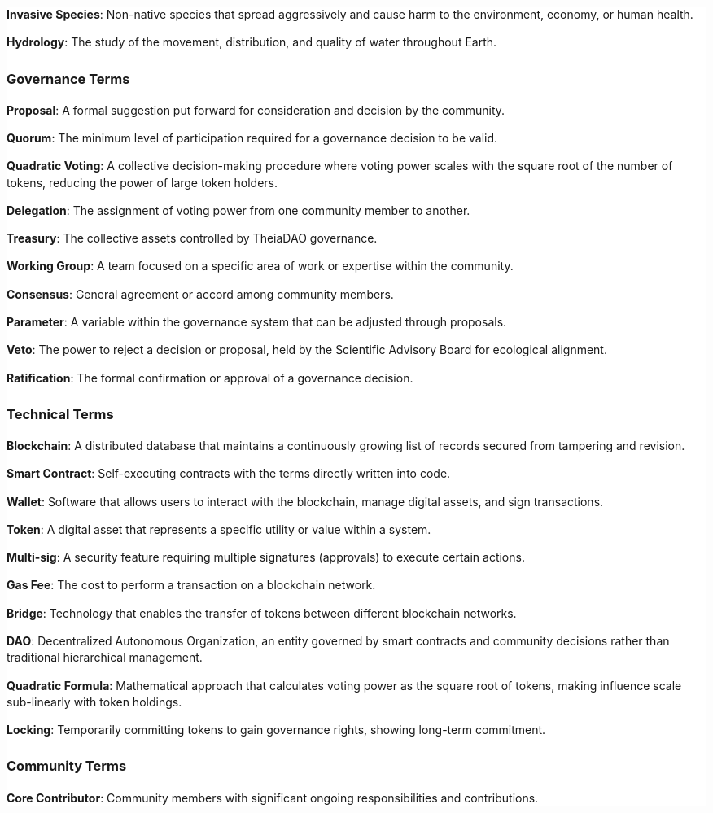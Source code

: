 **Invasive Species**: Non-native species that spread aggressively and cause harm to the environment, economy, or human health.

**Hydrology**: The study of the movement, distribution, and quality of water throughout Earth.

### Governance Terms

**Proposal**: A formal suggestion put forward for consideration and decision by the community.

**Quorum**: The minimum level of participation required for a governance decision to be valid.

**Quadratic Voting**: A collective decision-making procedure where voting power scales with the square root of the number of tokens, reducing the power of large token holders.

**Delegation**: The assignment of voting power from one community member to another.

**Treasury**: The collective assets controlled by TheiaDAO governance.

**Working Group**: A team focused on a specific area of work or expertise within the community.

**Consensus**: General agreement or accord among community members.

**Parameter**: A variable within the governance system that can be adjusted through proposals.

**Veto**: The power to reject a decision or proposal, held by the Scientific Advisory Board for ecological alignment.

**Ratification**: The formal confirmation or approval of a governance decision.

### Technical Terms

**Blockchain**: A distributed database that maintains a continuously growing list of records secured from tampering and revision.

**Smart Contract**: Self-executing contracts with the terms directly written into code.

**Wallet**: Software that allows users to interact with the blockchain, manage digital assets, and sign transactions.

**Token**: A digital asset that represents a specific utility or value within a system.

**Multi-sig**: A security feature requiring multiple signatures (approvals) to execute certain actions.

**Gas Fee**: The cost to perform a transaction on a blockchain network.

**Bridge**: Technology that enables the transfer of tokens between different blockchain networks.

**DAO**: Decentralized Autonomous Organization, an entity governed by smart contracts and community decisions rather than traditional hierarchical management.

**Quadratic Formula**: Mathematical approach that calculates voting power as the square root of tokens, making influence scale sub-linearly with token holdings.

**Locking**: Temporarily committing tokens to gain governance rights, showing long-term commitment.

### Community Terms

**Core Contributor**: Community members with significant ongoing responsibilities and contributions.
